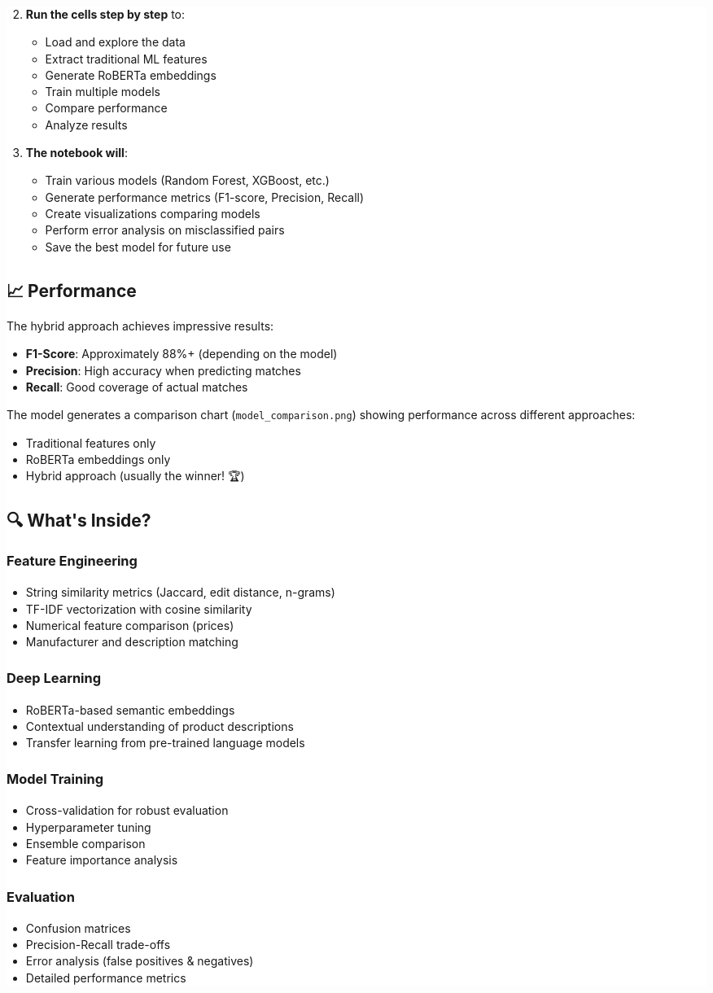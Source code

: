 2. **Run the cells step by step** to:
   - Load and explore the data
   - Extract traditional ML features
   - Generate RoBERTa embeddings
   - Train multiple models
   - Compare performance
   - Analyze results

3. **The notebook will**:
   - Train various models (Random Forest, XGBoost, etc.)
   - Generate performance metrics (F1-score, Precision, Recall)
   - Create visualizations comparing models
   - Perform error analysis on misclassified pairs
   - Save the best model for future use

## 📈 Performance

The hybrid approach achieves impressive results:

- **F1-Score**: Approximately 88%+ (depending on the model)
- **Precision**: High accuracy when predicting matches
- **Recall**: Good coverage of actual matches

The model generates a comparison chart (`model_comparison.png`) showing performance across different approaches:
- Traditional features only
- RoBERTa embeddings only
- Hybrid approach (usually the winner! 🏆)

## 🔍 What's Inside?

### Feature Engineering
- String similarity metrics (Jaccard, edit distance, n-grams)
- TF-IDF vectorization with cosine similarity
- Numerical feature comparison (prices)
- Manufacturer and description matching

### Deep Learning
- RoBERTa-based semantic embeddings
- Contextual understanding of product descriptions
- Transfer learning from pre-trained language models

### Model Training
- Cross-validation for robust evaluation
- Hyperparameter tuning
- Ensemble comparison
- Feature importance analysis

### Evaluation
- Confusion matrices
- Precision-Recall trade-offs
- Error analysis (false positives & negatives)
- Detailed performance metrics
